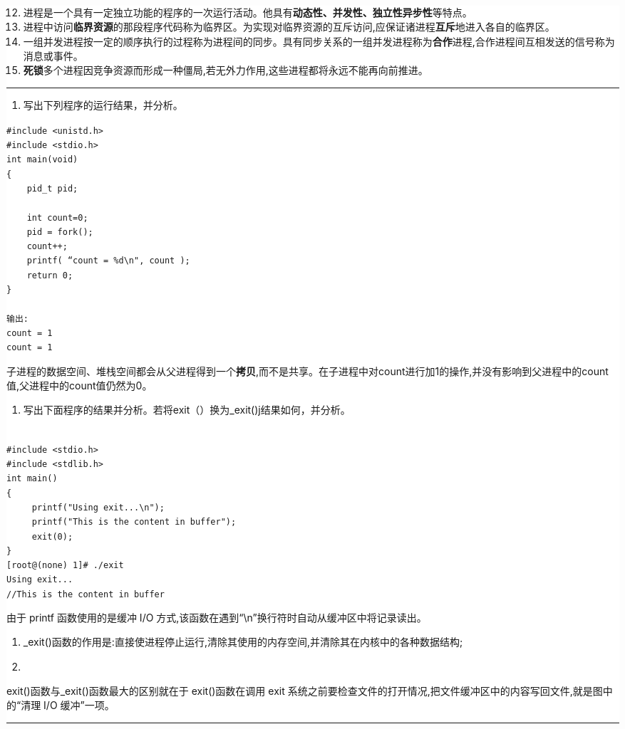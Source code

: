  12. 进程是一个具有一定独立功能的程序的一次运行活动。他具有**动态性、并发性、独立性异步性**等特点。
 13. 进程中访问**临界资源**的那段程序代码称为临界区。为实现对临界资源的互斥访问,应保证诸进程**互斥**地进入各自的临界区。
 14. 一组并发进程按一定的顺序执行的过程称为进程间的同步。具有同步关系的一组并发进程称为**合作**进程,合作进程间互相发送的信号称为消息或事件。
 15. **死锁**多个进程因竞争资源而形成一种僵局,若无外力作用,这些进程都将永远不能再向前推进。


----------

 1. 写出下列程序的运行结果，并分析。

```
#include <unistd.h>
#include <stdio.h>
int main(void)
{
    pid_t pid;

    int count=0;
    pid = fork();
    count++;
    printf( “count = %d\n", count );
    return 0;
}

输出:
count = 1
count = 1
```
子进程的数据空间、堆栈空间都会从父进程得到一个**拷贝**,而不是共享。在子进程中对count进行加1的操作,并没有影响到父进程中的count值,父进程中的count值仍然为0。

 1. 写出下面程序的结果并分析。若将exit（）换为_exit()j结果如何，并分析。

```

#include <stdio.h>
#include <stdlib.h>
int main()
{
     printf("Using exit...\n");
     printf("This is the content in buffer");
     exit(0);
}
[root@(none) 1]# ./exit
Using exit...
//This is the content in buffer
```
 由于 printf 函数使用的是缓冲 I/O 方式,该函数在遇到“\n”换行符时自动从缓冲区中将记录读出。
  

 1. _exit()函数的作用是:直接使进程停止运行,清除其使用的内存空间,并清除其在内核中的各种数据结构;
 
 2. 
exit()函数与_exit()函数最大的区别就在于 exit()函数在调用 exit 系统之前要检查文件的打开情况,把文件缓冲区中的内容写回文件,就是图中的“清理 I/O 缓冲”一项。


----------
